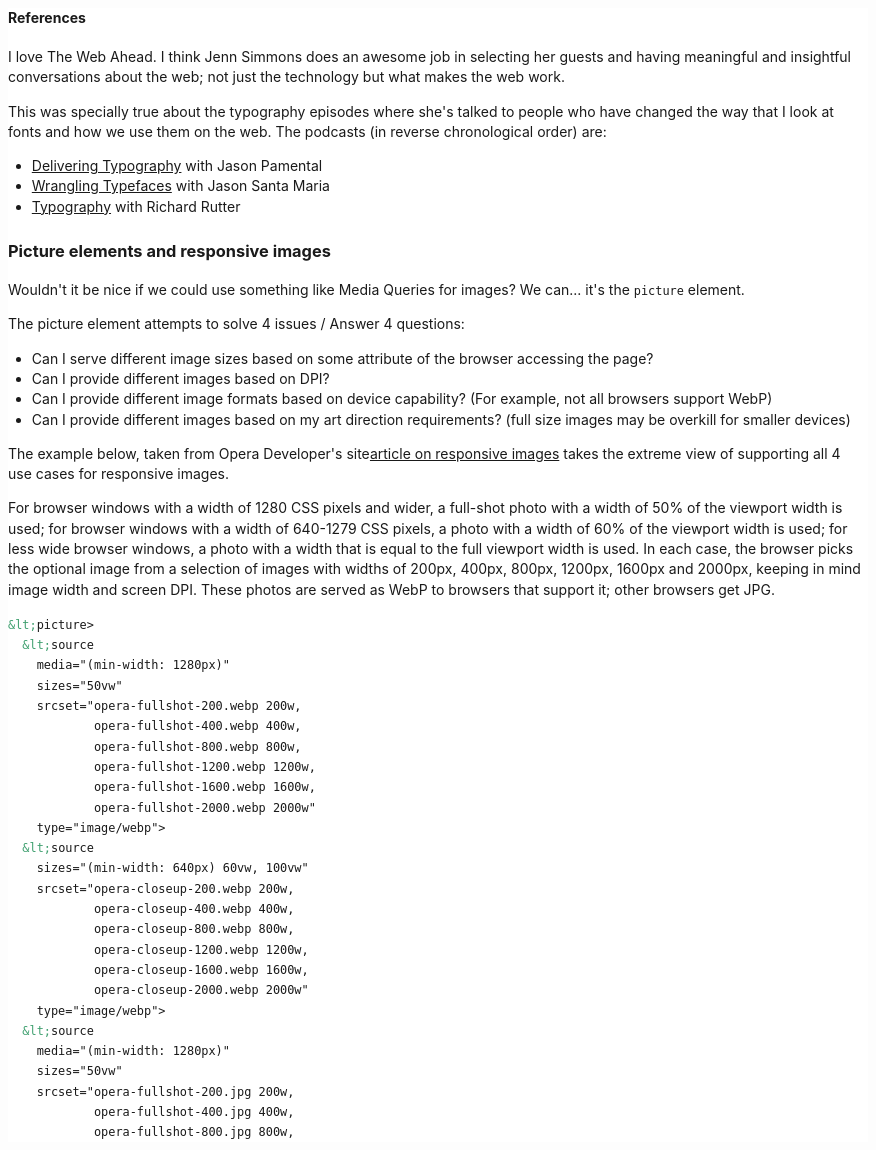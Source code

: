 #### References

I love The Web Ahead. I think Jenn Simmons does an awesome job in selecting her guests and having meaningful and insightful conversations about the web; not just the technology but what makes the web work.

This was specially true about the typography episodes where she's talked to people who have changed the way that I look at fonts and how we use them on the web. The podcasts (in reverse chronological order) are:

* [Delivering Typography](http://thewebahead.net/87) with Jason Pamental
* [Wrangling Typefaces](http://thewebahead.net/83) with Jason Santa Maria
* [Typography](http://thewebahead.net/30) with Richard Rutter

### Picture elements and responsive images

Wouldn't it be nice if we could use something like Media Queries for images? We can... it's the `picture` element.

The picture element attempts to solve 4 issues / Answer 4 questions:

* Can I serve different image sizes based on some attribute of the browser accessing the page?
* Can I provide different images based on DPI?
* Can I provide different image formats based on device capability? (For example, not all browsers support WebP)
* Can I provide different images based on my art direction requirements? (full size images may be overkill for smaller devices)

The example below, taken from Opera Developer's site[article on responsive images](https://dev.opera.com/articles/responsive-images/) takes the extreme view of supporting all 4 use cases for responsive images.

For browser windows with a width of 1280 CSS pixels and wider, a full-shot photo with a width of 50% of the viewport width is used; for browser windows with a width of 640-1279 CSS pixels, a photo with a width of 60% of the viewport width is used; for less wide browser windows, a photo with a width that is equal to the full viewport width is used. In each case, the browser picks the optional image from a selection of images with widths of 200px, 400px, 800px, 1200px, 1600px and 2000px, keeping in mind image width and screen DPI. These photos are served as WebP to browsers that support it; other browsers get JPG.

```html
&lt;picture>
  &lt;source
    media="(min-width: 1280px)"
    sizes="50vw"
    srcset="opera-fullshot-200.webp 200w,
            opera-fullshot-400.webp 400w,
            opera-fullshot-800.webp 800w,
            opera-fullshot-1200.webp 1200w,
            opera-fullshot-1600.webp 1600w,
            opera-fullshot-2000.webp 2000w"
    type="image/webp">
  &lt;source
    sizes="(min-width: 640px) 60vw, 100vw"
    srcset="opera-closeup-200.webp 200w,
            opera-closeup-400.webp 400w,
            opera-closeup-800.webp 800w,
            opera-closeup-1200.webp 1200w,
            opera-closeup-1600.webp 1600w,
            opera-closeup-2000.webp 2000w"
    type="image/webp">
  &lt;source
    media="(min-width: 1280px)"
    sizes="50vw"
    srcset="opera-fullshot-200.jpg 200w,
            opera-fullshot-400.jpg 400w,
            opera-fullshot-800.jpg 800w,
```